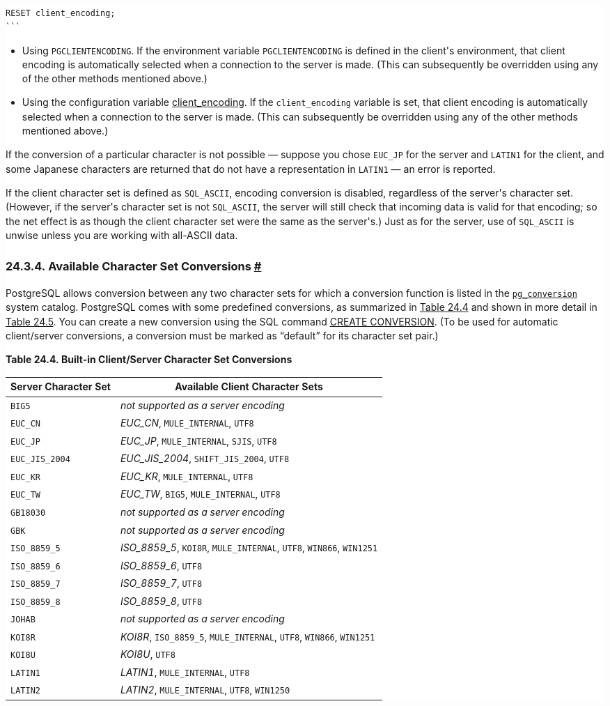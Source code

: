     RESET client_encoding;
    ```

* Using `PGCLIENTENCODING`. If the environment variable `PGCLIENTENCODING` is defined in the client's environment, that client encoding is automatically selected when a connection to the server is made. (This can subsequently be overridden using any of the other methods mentioned above.)

* Using the configuration variable [client\_encoding](runtime-config-client.html#GUC-CLIENT-ENCODING). If the `client_encoding` variable is set, that client encoding is automatically selected when a connection to the server is made. (This can subsequently be overridden using any of the other methods mentioned above.)

If the conversion of a particular character is not possible — suppose you chose `EUC_JP` for the server and `LATIN1` for the client, and some Japanese characters are returned that do not have a representation in `LATIN1` — an error is reported.

If the client character set is defined as `SQL_ASCII`, encoding conversion is disabled, regardless of the server's character set. (However, if the server's character set is not `SQL_ASCII`, the server will still check that incoming data is valid for that encoding; so the net effect is as though the client character set were the same as the server's.) Just as for the server, use of `SQL_ASCII` is unwise unless you are working with all-ASCII data.

### 24.3.4. Available Character Set Conversions [#](#MULTIBYTE-CONVERSIONS-SUPPORTED)

PostgreSQL allows conversion between any two character sets for which a conversion function is listed in the [`pg_conversion`](catalog-pg-conversion.html "53.14. pg_conversion") system catalog. PostgreSQL comes with some predefined conversions, as summarized in [Table 24.4](multibyte.html#MULTIBYTE-TRANSLATION-TABLE "Table 24.4. Built-in Client/Server Character Set Conversions") and shown in more detail in [Table 24.5](multibyte.html#BUILTIN-CONVERSIONS-TABLE "Table 24.5. All Built-in Character Set Conversions"). You can create a new conversion using the SQL command [CREATE CONVERSION](sql-createconversion.html "CREATE CONVERSION"). (To be used for automatic client/server conversions, a conversion must be marked as “default” for its character set pair.)

**Table 24.4. Built-in Client/Server Character Set Conversions**

| Server Character Set | Available Client Character Sets                                                                                                                       |
| -------------------- | ----------------------------------------------------------------------------------------------------------------------------------------------------- |
| `BIG5`               | *not supported as a server encoding*                                                                                                                  |
| `EUC_CN`             | *EUC\_CN*, `MULE_INTERNAL`, `UTF8`                                                                                                                    |
| `EUC_JP`             | *EUC\_JP*, `MULE_INTERNAL`, `SJIS`, `UTF8`                                                                                                            |
| `EUC_JIS_2004`       | *EUC\_JIS\_2004*, `SHIFT_JIS_2004`, `UTF8`                                                                                                            |
| `EUC_KR`             | *EUC\_KR*, `MULE_INTERNAL`, `UTF8`                                                                                                                    |
| `EUC_TW`             | *EUC\_TW*, `BIG5`, `MULE_INTERNAL`, `UTF8`                                                                                                            |
| `GB18030`            | *not supported as a server encoding*                                                                                                                  |
| `GBK`                | *not supported as a server encoding*                                                                                                                  |
| `ISO_8859_5`         | *ISO\_8859\_5*, `KOI8R`, `MULE_INTERNAL`, `UTF8`, `WIN866`, `WIN1251`                                                                                 |
| `ISO_8859_6`         | *ISO\_8859\_6*, `UTF8`                                                                                                                                |
| `ISO_8859_7`         | *ISO\_8859\_7*, `UTF8`                                                                                                                                |
| `ISO_8859_8`         | *ISO\_8859\_8*, `UTF8`                                                                                                                                |
| `JOHAB`              | *not supported as a server encoding*                                                                                                                  |
| `KOI8R`              | *KOI8R*, `ISO_8859_5`, `MULE_INTERNAL`, `UTF8`, `WIN866`, `WIN1251`                                                                                   |
| `KOI8U`              | *KOI8U*, `UTF8`                                                                                                                                       |
| `LATIN1`             | *LATIN1*, `MULE_INTERNAL`, `UTF8`                                                                                                                     |
| `LATIN2`             | *LATIN2*, `MULE_INTERNAL`, `UTF8`, `WIN1250`                                                                                                          |